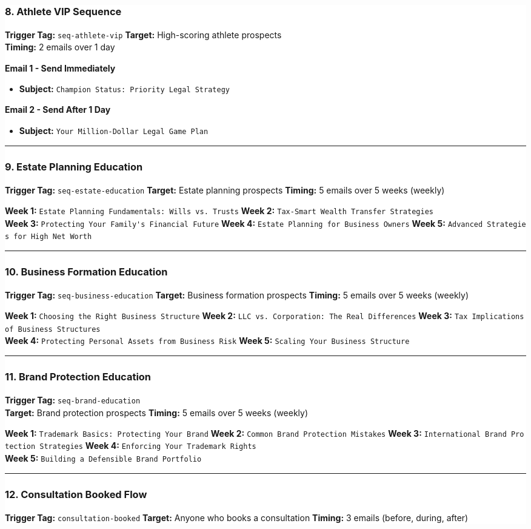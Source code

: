 ### **8. Athlete VIP Sequence**
**Trigger Tag:** `seq-athlete-vip`
**Target:** High-scoring athlete prospects  
**Timing:** 2 emails over 1 day

**Email 1 - Send Immediately**
- **Subject:** `Champion Status: Priority Legal Strategy`

**Email 2 - Send After 1 Day**
- **Subject:** `Your Million-Dollar Legal Game Plan`

---

### **9. Estate Planning Education**
**Trigger Tag:** `seq-estate-education`
**Target:** Estate planning prospects
**Timing:** 5 emails over 5 weeks (weekly)

**Week 1:** `Estate Planning Fundamentals: Wills vs. Trusts`
**Week 2:** `Tax-Smart Wealth Transfer Strategies`  
**Week 3:** `Protecting Your Family's Financial Future`
**Week 4:** `Estate Planning for Business Owners`
**Week 5:** `Advanced Strategies for High Net Worth`

---

### **10. Business Formation Education**  
**Trigger Tag:** `seq-business-education`
**Target:** Business formation prospects
**Timing:** 5 emails over 5 weeks (weekly)

**Week 1:** `Choosing the Right Business Structure`
**Week 2:** `LLC vs. Corporation: The Real Differences`
**Week 3:** `Tax Implications of Business Structures`  
**Week 4:** `Protecting Personal Assets from Business Risk`
**Week 5:** `Scaling Your Business Structure`

---

### **11. Brand Protection Education**
**Trigger Tag:** `seq-brand-education`  
**Target:** Brand protection prospects
**Timing:** 5 emails over 5 weeks (weekly)

**Week 1:** `Trademark Basics: Protecting Your Brand`
**Week 2:** `Common Brand Protection Mistakes`
**Week 3:** `International Brand Protection Strategies`
**Week 4:** `Enforcing Your Trademark Rights`  
**Week 5:** `Building a Defensible Brand Portfolio`

---

### **12. Consultation Booked Flow**
**Trigger Tag:** `consultation-booked`
**Target:** Anyone who books a consultation
**Timing:** 3 emails (before, during, after)
